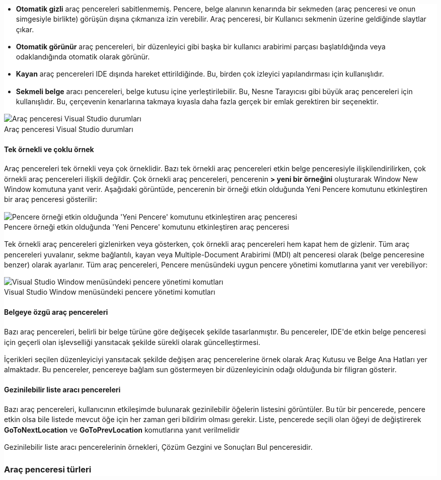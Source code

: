 - **Otomatik gizli** araç pencereleri sabitlenmemiş. Pencere, belge alanının kenarında bir sekmeden (araç penceresi ve onun simgesiyle birlikte) görüşün dışına çıkmanıza izin verebilir. Araç penceresi, bir Kullanıcı sekmenin üzerine geldiğinde slaytlar çıkar.

- **Otomatik görünür** araç pencereleri, bir düzenleyici gibi başka bir kullanıcı arabirimi parçası başlatıldığında veya odaklandığında otomatik olarak görünür.

- **Kayan** araç pencereleri IDE dışında hareket ettirildiğinde. Bu, birden çok izleyici yapılandırması için kullanışlıdır.

- **Sekmeli belge** aracı pencereleri, belge kutusu içine yerleştirilebilir. Bu, Nesne Tarayıcısı gibi büyük araç pencereleri için kullanışlıdır. Bu, çerçevenin kenarlarına takmaya kıyasla daha fazla gerçek bir emlak gerektiren bir seçenektir.

![Araç penceresi Visual Studio durumları](../../extensibility/ux-guidelines/media/0702-01_toolwindowstates.png "0702-01_ToolWindowStates")<br />Araç penceresi Visual Studio durumları

#### <a name="single-instance-and-multi-instance"></a>Tek örnekli ve çoklu örnek
Araç pencereleri tek örnekli veya çok örneklidir. Bazı tek örnekli araç pencereleri etkin belge penceresiyle ilişkilendirilirken, çok örnekli araç pencereleri ilişkili değildir. Çok örnekli araç pencereleri, pencerenin **&gt; yeni bir örneğini** oluşturarak Window New Window komutuna yanıt verir. Aşağıdaki görüntüde, pencerenin bir örneği etkin olduğunda Yeni Pencere komutunu etkinleştiren bir araç penceresi gösterilir:

![Pencere örneği etkin olduğunda 'Yeni Pencere' komutunu etkinleştiren araç penceresi](../../extensibility/ux-guidelines/media/0702-02_toolwindowenablingcommand.png "0702-02_ToolWindowEnablingCommand")<br />Pencere örneği etkin olduğunda 'Yeni Pencere' komutunu etkinleştiren araç penceresi

Tek örnekli araç pencereleri gizlenirken veya gösterken, çok örnekli araç pencereleri hem kapat hem de gizlenir. Tüm araç pencereleri yuvalanır, sekme bağlantılı, kayan veya Multiple-Document Arabirimi (MDI) alt penceresi olarak (belge penceresine benzer) olarak ayarlanır. Tüm araç pencereleri, Pencere menüsündeki uygun pencere yönetimi komutlarına yanıt ver verebiliyor:

![Visual Studio Window menüsündeki pencere yönetimi komutları](../../extensibility/ux-guidelines/media/0702-03_windowmanagementcontrols.png "0702-03_WindowManagementControls")<br />Visual Studio Window menüsündeki pencere yönetimi komutları

#### <a name="document-specific-tool-windows"></a>Belgeye özgü araç pencereleri
Bazı araç pencereleri, belirli bir belge türüne göre değişecek şekilde tasarlanmıştır. Bu pencereler, IDE'de etkin belge penceresi için geçerli olan işlevselliği yansıtacak şekilde sürekli olarak güncelleştirmesi.

İçerikleri seçilen düzenleyiciyi yansıtacak şekilde değişen araç pencerelerine örnek olarak Araç Kutusu ve Belge Ana Hatları yer almaktadır. Bu pencereler, pencereye bağlam sun göstermeyen bir düzenleyicinin odağı olduğunda bir filigran gösterir.

#### <a name="navigable-list-tool-windows"></a>Gezinilebilir liste aracı pencereleri
Bazı araç pencereleri, kullanıcının etkileşimde bulunarak gezinilebilir öğelerin listesini görüntüler. Bu tür bir pencerede, pencere etkin olsa bile listede mevcut öğe için her zaman geri bildirim olması gerekir. Liste, pencerede seçili olan öğeyi de değiştirerek **GoToNextLocation** ve **GoToPrevLocation** komutlarına yanıt verilmelidir

Gezinilebilir liste aracı pencerelerinin örnekleri, Çözüm Gezgini ve Sonuçları Bul penceresidir.

### <a name="tool-window-types"></a>Araç penceresi türleri
